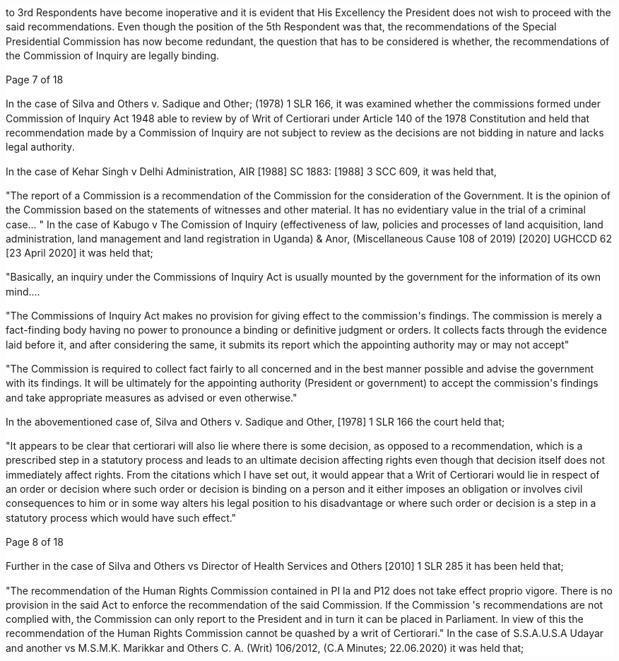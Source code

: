 to 3rd Respondents have become inoperative and it is evident that His Excellency the President does not wish to proceed with the said recommendations. Even though the position of the 5th Respondent was that, the recommendations of the Special Presidential Commission has now become redundant, the question that has to be considered is whether, the recommendations of the Commission of Inquiry are legally binding.

Page 7 of 18

In the case of Silva and Others v. Sadique and Other; (1978) 1 SLR 166, it was examined whether the commissions formed under Commission of Inquiry Act 1948 able to review by of Writ of Certiorari under Article 140 of the 1978 Constitution and held that recommendation made by a Commission of Inquiry are not subject to review as the decisions are not bidding in nature and lacks legal authority.

In the case of Kehar Singh v Delhi Administration, AIR [1988] SC 1883: [1988] 3 SCC 609, it was held that,

"The report of a Commission is a recommendation of the Commission for the consideration of the Government. It is the opinion of the Commission based on the statements of witnesses and other material. It has no evidentiary value in the trial of a criminal case... " In the case of Kabugo v The Comission of Inquiry (effectiveness of law, policies and processes of land acquisition, land administration, land management and land registration in Uganda) & Anor, (Miscellaneous Cause 108 of 2019) [2020] UGHCCD 62 [23 April 2020] it was held that;

"Basically, an inquiry under the Commissions of Inquiry Act is usually mounted by the government for the information of its own mind....

"The Commissions of Inquiry Act makes no provision for giving effect to the commission's findings. The commission is merely a fact-finding body having no power to pronounce a binding or definitive judgment or orders. It collects facts through the evidence laid before it, and after considering the same, it submits its report which the appointing authority may or may not accept"

"The Commission is required to collect fact fairly to all concerned and in the best manner possible and advise the government with its findings. It will be ultimately for the appointing authority (President or government) to accept the commission's findings and take appropriate measures as advised or even otherwise."

In the abovementioned case of, Silva and Others v. Sadique and Other, [1978] 1 SLR 166 the court held that;

"It appears to be clear that certiorari will also lie where there is some decision, as opposed to a recommendation, which is a prescribed step in a statutory process and leads to an ultimate decision affecting rights even though that decision itself does not immediately affect rights. From the citations which I have set out, it would appear that a Writ of Certiorari would lie in respect of an order or decision where such order or decision is binding on a person and it either imposes an obligation or involves civil consequences to him or in some way alters his legal position to his disadvantage or where such order or decision is a step in a statutory process which would have such effect."

Page 8 of 18

Further in the case of Silva and Others vs Director of Health Services and Others [2010] 1 SLR 285 it has been held that;

"The recommendation of the Human Rights Commission contained in PI la and P12 does not take effect proprio vigore. There is no provision in the said Act to enforce the recommendation of the said Commission. If the Commission 's recommendations are not complied with, the Commission can only report to the President and in turn it can be placed in Parliament. In view of this the recommendation of the Human Rights Commission cannot be quashed by a writ of Certiorari." In the case of S.S.A.U.S.A Udayar and another vs M.S.M.K. Marikkar and Others C. A. (Writ) 106/2012, (C.A Minutes; 22.06.2020) it was held that;
